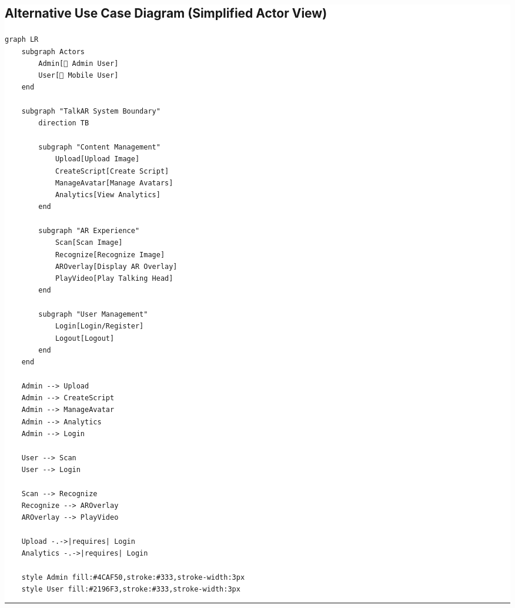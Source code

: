
## Alternative Use Case Diagram (Simplified Actor View)

```mermaid
graph LR
    subgraph Actors
        Admin[👤 Admin User]
        User[📱 Mobile User]
    end
    
    subgraph "TalkAR System Boundary"
        direction TB
        
        subgraph "Content Management"
            Upload[Upload Image]
            CreateScript[Create Script]
            ManageAvatar[Manage Avatars]
            Analytics[View Analytics]
        end
        
        subgraph "AR Experience"
            Scan[Scan Image]
            Recognize[Recognize Image]
            AROverlay[Display AR Overlay]
            PlayVideo[Play Talking Head]
        end
        
        subgraph "User Management"
            Login[Login/Register]
            Logout[Logout]
        end
    end
    
    Admin --> Upload
    Admin --> CreateScript
    Admin --> ManageAvatar
    Admin --> Analytics
    Admin --> Login
    
    User --> Scan
    User --> Login
    
    Scan --> Recognize
    Recognize --> AROverlay
    AROverlay --> PlayVideo
    
    Upload -.->|requires| Login
    Analytics -.->|requires| Login
    
    style Admin fill:#4CAF50,stroke:#333,stroke-width:3px
    style User fill:#2196F3,stroke:#333,stroke-width:3px
```

---